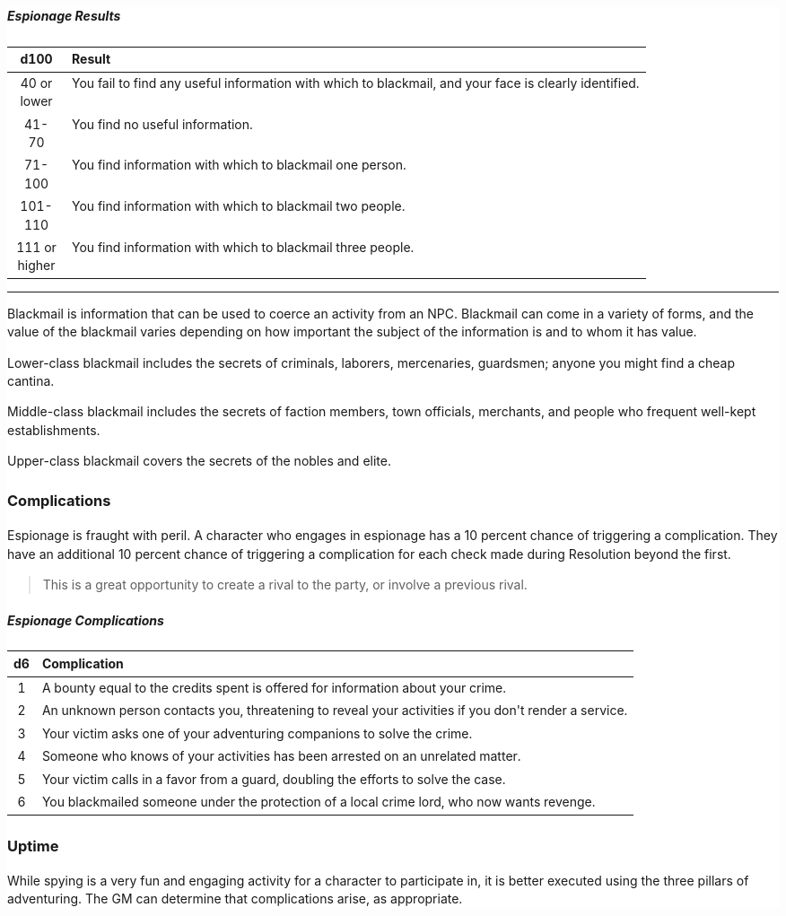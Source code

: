 



##### Espionage Results

|&nbsp;&nbsp;d100&nbsp;&nbsp;|Result|
|:--:|:--|
|40 or<br> lower  |You fail to find any useful information with which to blackmail, and your face is clearly identified.|
|41-<br>70        |You find no useful information.|
|71-<br>100       |You find information with which to blackmail one person.|
|101-<br>110      |You find information with which to blackmail two people.|
|111 or<br> higher|You find information with which to blackmail three people.|

___

Blackmail is information that can be used to coerce an activity from an NPC. Blackmail can come in a variety of forms, and the value of the blackmail varies depending on how important the subject of the information is and to whom it has value.

Lower-class blackmail includes the secrets of criminals, laborers, mercenaries, guardsmen; anyone you might find a cheap cantina.

Middle-class blackmail includes the secrets of faction members, town officials, merchants, and people who frequent well-kept establishments.

Upper-class blackmail covers the secrets of the nobles and elite.

### Complications
Espionage is fraught with peril. A character who engages in espionage has a 10 percent chance of triggering a complication. They have an additional 10 percent chance of triggering a complication for each check made during Resolution beyond the first.

> This is a great opportunity to create a rival to the party, or involve a previous rival.

##### Espionage Complications

|d6|Complication|
|:--:|:--|
|1|A bounty equal to the credits spent is offered for information about your crime.|
|2|An unknown person contacts you, threatening to reveal your activities if you don't render a service.|
|3|Your victim asks one of your adventuring companions to solve the crime.|
|4|Someone who knows of your activities has been arrested on an unrelated matter.|
|5|Your victim calls in a favor from a guard, doubling the efforts to solve the case.|
|6|You blackmailed someone under the protection of a local crime lord, who now wants revenge.|

### Uptime
While spying is a very fun and engaging activity for a character to participate in, it is better executed using the three pillars of adventuring. The GM can determine that complications arise, as appropriate.
